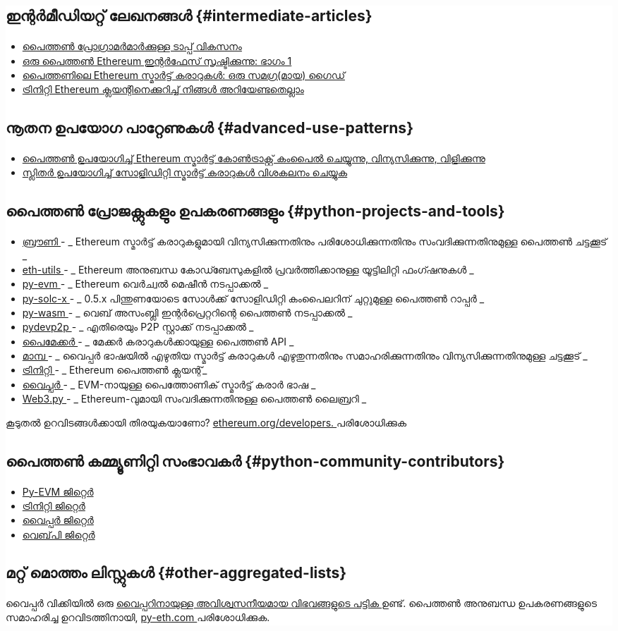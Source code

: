 ## ഇന്റർമീഡിയറ്റ് ലേഖനങ്ങൾ {#intermediate-articles}

- [പൈത്തൺ പ്രോഗ്രാമർമാർക്കുള്ള ടാപ്പ് വികസനം](https://levelup.gitconnected.com/dapps-development-for-python-developers-f52b32b54f28)
- [ഒരു പൈത്തൺ Ethereum ഇന്റർഫേസ് സൃഷ്ടിക്കുന്നു: ഭാഗം 1](https://hackernoon.com/creating-a-python-ethereum-interface-part-1-4d2e47ea0f4d)
- [പൈത്തണിലെ Ethereum സ്മാർട്ട് കരാറുകൾ: ഒരു സമഗ്ര(മായ) ഗൈഡ്](https://hackernoon.com/ethereum-smart-contracts-in-python-a-comprehensive-ish-guide-771b03990988)
- [ട്രിനിറ്റി Ethereum ക്ലയന്റിനെക്കുറിച്ച് നിങ്ങൾ അറിയേണ്ടതെല്ലാം](https://medium.com/@pipermerriam/everything-you-need-to-know-about-the-trinity-ethereum-client-b093c756d1de)

## നൂതന ഉപയോഗ പാറ്റേണുകൾ {#advanced-use-patterns}

- [പൈത്തൺ ഉപയോഗിച്ച് Ethereum സ്മാർട്ട് കോൺ‌ട്രാക്റ്റ് കംപൈൽ ചെയ്യുന്നു, വിന്യസിക്കുന്നു, വിളിക്കുന്നു](https://yohanes.gultom.me/2018/11/28/compiling-deploying-and-calling-ethereum-smartcontract-using-python/)
- [സ്ലിതർ ഉപയോഗിച്ച് സോളിഡിറ്റി സ്മാർട്ട് കരാറുകൾ വിശകലനം ചെയ്യുക](https://kauri.io/article/4f4dcf7d105d4714b212a86da742baf6/v1/analyze-solidity-smart-contracts-with-slither)

## പൈത്തൺ പ്രോജക്റ്റുകളും ഉപകരണങ്ങളും {#python-projects-and-tools}

- [ ബ്രൗണി ](https://github.com/iamdefinatelyahuman/brownie) - _ Ethereum സ്മാർട്ട് കരാറുകളുമായി വിന്യസിക്കുന്നതിനും പരിശോധിക്കുന്നതിനും സംവദിക്കുന്നതിനുമുള്ള പൈത്തൺ ചട്ടക്കൂട് _
- [ eth-utils ](https://github.com/ethereum/eth-utils/) - _ Ethereum അനുബന്ധ കോഡ്ബേസുകളിൽ പ്രവർത്തിക്കാനുള്ള യൂട്ടിലിറ്റി ഫംഗ്ഷനുകൾ _
- [ py-evm ](https://github.com/ethereum/py-evm) - _ Ethereum വെർച്വൽ മെഷീന്‍ നടപ്പാക്കൽ _
- [ py-solc-x ](https://pypi.org/project/py-solc-x/) - _ 0.5.x പിന്തുണയോടെ സോൾക്ക് സോളിഡിറ്റി കംപൈലറിന് ചുറ്റുമുള്ള പൈത്തൺ റാപ്പർ _
- [ py-wasm ](https://github.com/ethereum/py-wasm) - _ വെബ് അസംബ്ലി ഇന്റർപ്രെറ്ററിന്റെ പൈത്തൺ നടപ്പാക്കൽ _
- [ pydevp2p ](https://github.com/ethereum/pydevp2p) - _ എതിരെയും P2P സ്റ്റാക്ക് നടപ്പാക്കൽ _
- [ പൈമേക്കർ ](https://github.com/makerdao/pymaker) - _ മേക്കർ കരാറുകൾക്കായുള്ള പൈത്തൺ API _
- [ മാമ്പ ](https://mamba.black) - _ വൈപ്പർ ഭാഷയിൽ എഴുതിയ സ്മാർട്ട് കരാറുകൾ എഴുതുന്നതിനും സമാഹരിക്കുന്നതിനും വിന്യസിക്കുന്നതിനുമുള്ള ചട്ടക്കൂട് _
- [ ട്രിനിറ്റി ](https://github.com/ethereum/trinity) - _ Ethereum പൈത്തൺ ക്ലയന്റ്_
- [ വൈപ്പർ ](https://github.com/ethereum/vyper/) - _ EVM-നായുള്ള പൈത്തോണിക് സ്മാർട്ട് കരാർ ഭാഷ _
- [ Web3.py ](https://github.com/ethereum/web3.py) - _ Ethereum-വുമായി സംവദിക്കുന്നതിനുള്ള പൈത്തൺ ലൈബ്രറി _

കൂടുതൽ ഉറവിടങ്ങൾക്കായി തിരയുകയാണോ? [ ethereum.org/developers. ](/ml/developers/) പരിശോധിക്കുക

## പൈത്തൺ കമ്മ്യൂണിറ്റി സംഭാവകർ {#python-community-contributors}

- [Py-EVM ജിറ്റെർ](https://gitter.im/ethereum/py-evm)
- [ട്രിനിറ്റി ജിറ്റെർ](https://gitter.im/ethereum/trinity)
- [വൈപ്പർ ജിറ്റെർ](https://gitter.im/ethereum/vyper)
- [വെബ്‌പി ജിറ്റെർ](https://gitter.im/ethereum/web3.py)

## മറ്റ് മൊത്തം ലിസ്റ്റുകൾ {#other-aggregated-lists}

വൈപ്പർ വിക്കിയിൽ ഒരു [ വൈപ്പറിനായുള്ള അവിശ്വസനീയമായ വിഭവങ്ങളുടെ പട്ടിക ](https://github.com/ethereum/vyper/wiki/Vyper-tools-and-resources) ഉണ്ട്. പൈത്തൺ അനുബന്ധ ഉപകരണങ്ങളുടെ സമാഹരിച്ച ഉറവിടത്തിനായി, [ py-eth.com ](http://py-eth.com/) പരിശോധിക്കുക.
